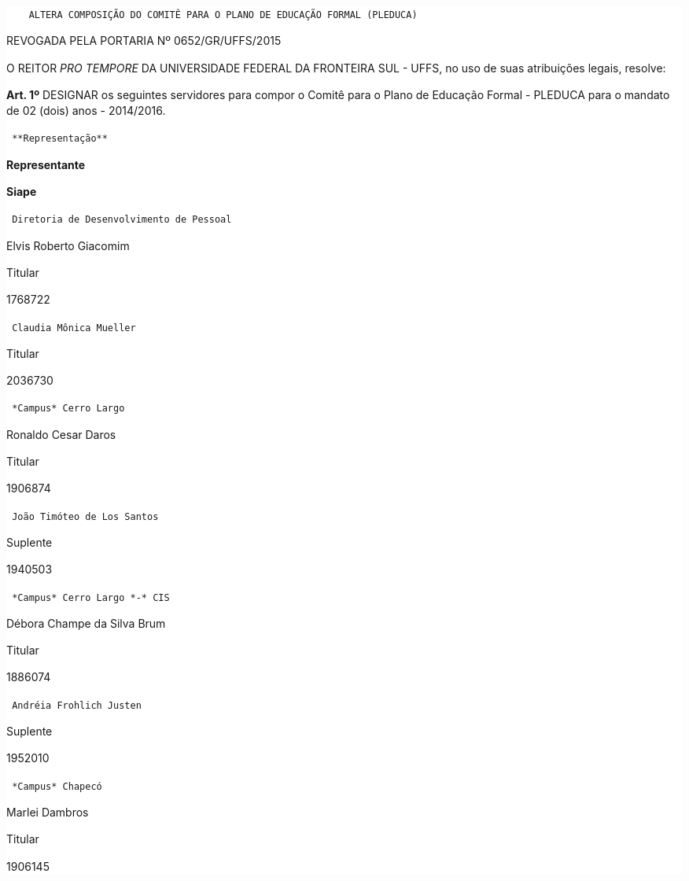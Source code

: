         ALTERA COMPOSIÇÃO DO COMITÊ PARA O PLANO DE EDUCAÇÃO FORMAL (PLEDUCA)  

REVOGADA PELA PORTARIA Nº 0652/GR/UFFS/2015

 O REITOR *PRO TEMPORE* DA UNIVERSIDADE FEDERAL DA FRONTEIRA SUL - UFFS, no uso de suas atribuições legais, resolve:

 **Art. 1º** DESIGNAR os seguintes servidores para compor o Comitê para o Plano de Educação Formal - PLEDUCA para o mandato de 02 (dois) anos - 2014/2016.

     **Representação**

   **Representante**

   **Siape**

     Diretoria de Desenvolvimento de Pessoal

   Elvis Roberto Giacomim 

   Titular

   1768722

     Claudia Mônica Mueller

   Titular

   2036730

     *Campus* Cerro Largo

   Ronaldo Cesar Daros 

   Titular

   1906874

     João Timóteo de Los Santos

   Suplente

   1940503

     *Campus* Cerro Largo *-* CIS

   Débora Champe da Silva Brum

   Titular

   1886074

     Andréia Frohlich Justen

   Suplente

   1952010

     *Campus* Chapecó

   Marlei Dambros 

   Titular

   1906145
